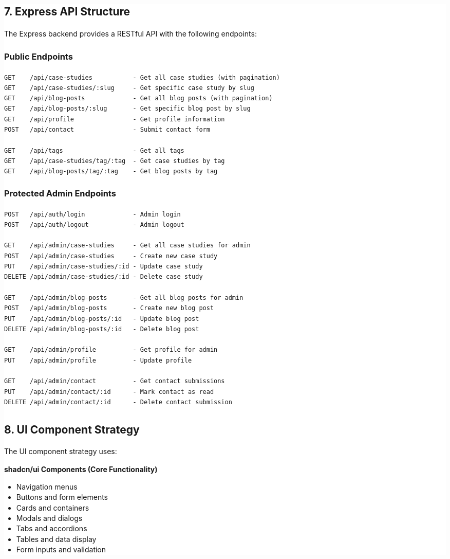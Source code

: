 ## 7. Express API Structure

The Express backend provides a RESTful API with the following endpoints:

### Public Endpoints

```
GET    /api/case-studies           - Get all case studies (with pagination)
GET    /api/case-studies/:slug     - Get specific case study by slug
GET    /api/blog-posts             - Get all blog posts (with pagination)
GET    /api/blog-posts/:slug       - Get specific blog post by slug
GET    /api/profile                - Get profile information
POST   /api/contact                - Submit contact form

GET    /api/tags                   - Get all tags
GET    /api/case-studies/tag/:tag  - Get case studies by tag
GET    /api/blog-posts/tag/:tag    - Get blog posts by tag
```

### Protected Admin Endpoints

```
POST   /api/auth/login             - Admin login
POST   /api/auth/logout            - Admin logout

GET    /api/admin/case-studies     - Get all case studies for admin
POST   /api/admin/case-studies     - Create new case study
PUT    /api/admin/case-studies/:id - Update case study
DELETE /api/admin/case-studies/:id - Delete case study

GET    /api/admin/blog-posts       - Get all blog posts for admin
POST   /api/admin/blog-posts       - Create new blog post
PUT    /api/admin/blog-posts/:id   - Update blog post
DELETE /api/admin/blog-posts/:id   - Delete blog post

GET    /api/admin/profile          - Get profile for admin
PUT    /api/admin/profile          - Update profile

GET    /api/admin/contact          - Get contact submissions
PUT    /api/admin/contact/:id      - Mark contact as read
DELETE /api/admin/contact/:id      - Delete contact submission
```

## 8. UI Component Strategy

The UI component strategy uses:

**shadcn/ui Components (Core Functionality)**
- Navigation menus
- Buttons and form elements
- Cards and containers
- Modals and dialogs
- Tabs and accordions
- Tables and data display
- Form inputs and validation
